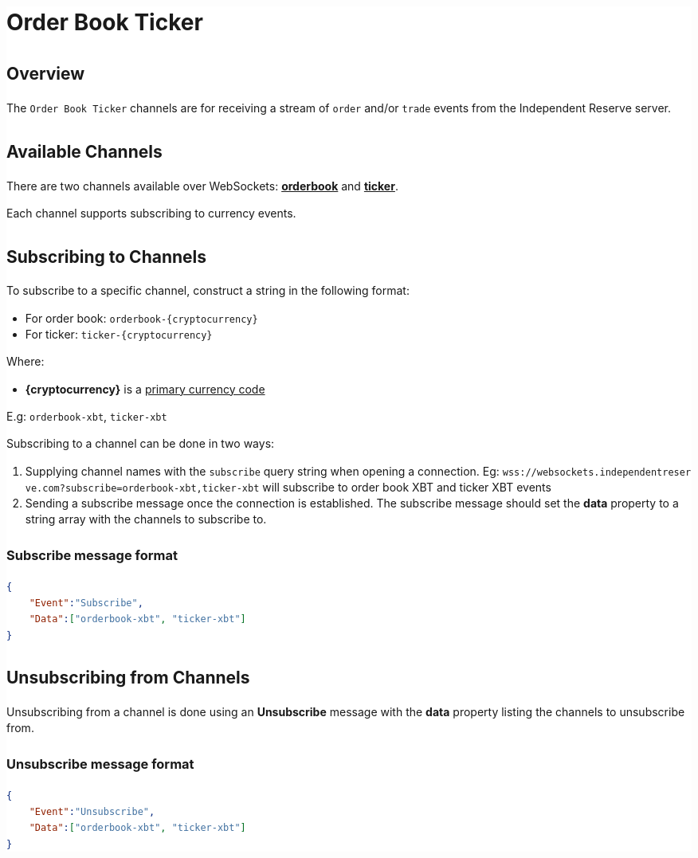 # Order Book Ticker

## Overview

The `Order Book Ticker` channels are for receiving a stream of `order` and/or `trade` events from the Independent Reserve server.

## Available Channels

There are two channels available over WebSockets: **[orderbook](#orderbook-channel)** and **[ticker](#ticker-channel)**.

Each channel supports subscribing to currency events.

## Subscribing to Channels

To subscribe to a specific channel, construct a string in the following format:

* For order book: `orderbook-{cryptocurrency}`
* For ticker: `ticker-{cryptocurrency}`

Where:

* **{cryptocurrency}** is a [primary currency code](https://www.independentreserve.com/API#GetValidPrimaryCurrencyCodes)

E.g: `orderbook-xbt`, `ticker-xbt`

Subscribing to a channel can be done in two ways:

1. Supplying channel names with the `subscribe` query string when opening a connection. Eg: `wss://websockets.independentreserve.com?subscribe=orderbook-xbt,ticker-xbt` will subscribe to order book XBT and ticker XBT events
2. Sending a subscribe message once the connection is established. The subscribe message should set the **data** property to a string array with the channels to subscribe to.

### Subscribe message format

```json
{
    "Event":"Subscribe",
    "Data":["orderbook-xbt", "ticker-xbt"]
}
```

## Unsubscribing from Channels

Unsubscribing from a channel is done using an **Unsubscribe** message with the **data** property listing the channels to unsubscribe from.

### Unsubscribe message format

```json
{
    "Event":"Unsubscribe",
    "Data":["orderbook-xbt", "ticker-xbt"]
}
```
